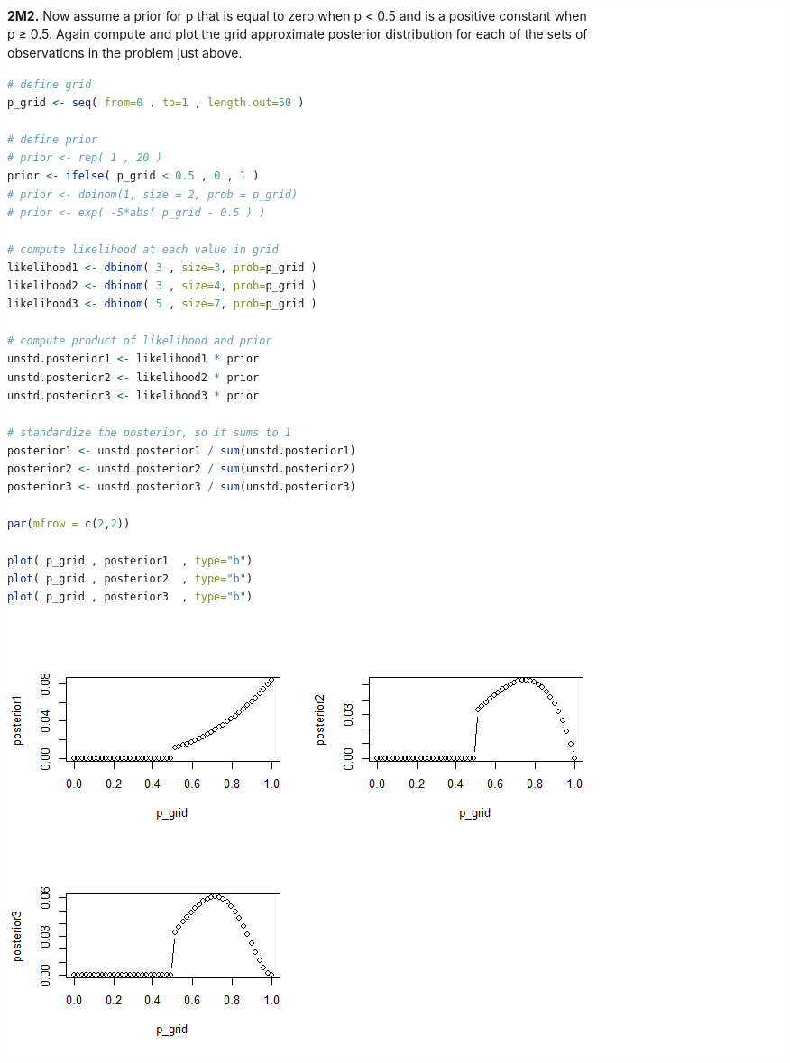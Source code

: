 **2M2.** Now assume a prior for p that is equal to zero when p \< 0.5 and is a positive constant when\
p ≥ 0.5. Again compute and plot the grid approximate posterior distribution for each of the sets of\
observations in the problem just above.


```r
# define grid
p_grid <- seq( from=0 , to=1 , length.out=50 )

# define prior
# prior <- rep( 1 , 20 )
prior <- ifelse( p_grid < 0.5 , 0 , 1 )
# prior <- dbinom(1, size = 2, prob = p_grid)
# prior <- exp( -5*abs( p_grid - 0.5 ) )

# compute likelihood at each value in grid
likelihood1 <- dbinom( 3 , size=3, prob=p_grid )
likelihood2 <- dbinom( 3 , size=4, prob=p_grid )
likelihood3 <- dbinom( 5 , size=7, prob=p_grid )

# compute product of likelihood and prior
unstd.posterior1 <- likelihood1 * prior
unstd.posterior2 <- likelihood2 * prior
unstd.posterior3 <- likelihood3 * prior

# standardize the posterior, so it sums to 1
posterior1 <- unstd.posterior1 / sum(unstd.posterior1)
posterior2 <- unstd.posterior2 / sum(unstd.posterior2)
posterior3 <- unstd.posterior3 / sum(unstd.posterior3)

par(mfrow = c(2,2))

plot( p_grid , posterior1  , type="b")
plot( p_grid , posterior2  , type="b")
plot( p_grid , posterior3  , type="b")
```

![](chapter_2_files/figure-html/unnamed-chunk-9-1.png)
